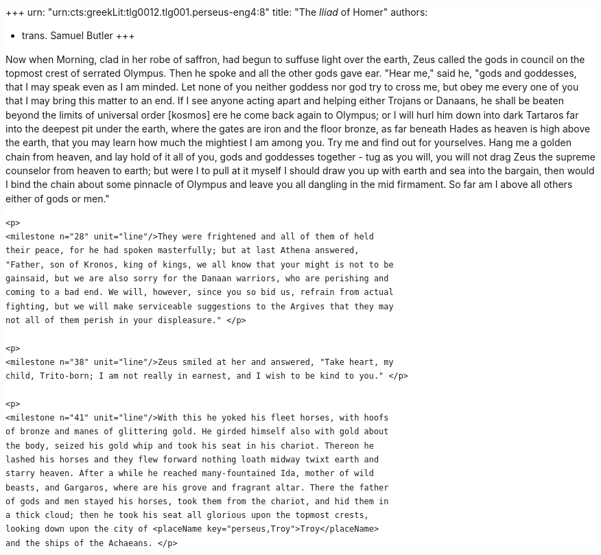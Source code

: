 +++
urn: "urn:cts:greekLit:tlg0012.tlg001.perseus-eng4:8"
title: "The _Iliad_ of Homer"
authors:
- trans. Samuel Butler
+++

<div type="textpart" n="1" subtype="card">
    <p>
    <milestone n="1" unit="line"/>Now when Morning, clad in her robe of saffron,
    had begun to suffuse light over the earth, Zeus called the gods in council on
    the topmost crest of serrated <placeName key="tgn,7011019">Olympus</placeName>.
    Then he spoke and all the other gods gave ear. "Hear me," said he, "gods and
    goddesses, that I may speak even as I am minded. Let none of you neither
    goddess nor god try to cross me, but obey me every one of you that I may bring
    this matter to an end. If I see anyone acting apart and helping either Trojans
    or Danaans, he shall be beaten beyond the limits of universal order [<term xml:lang="grc">kosmos</term>] ere he come back again to <placeName key="tgn,7011019">Olympus</placeName>; or I will hurl him down into dark
    Tartaros far into the deepest pit under the earth, where the gates are iron and
    the floor bronze, as far beneath Hades as heaven is high above the earth, that
    you may learn how much the mightiest I am among you. Try me and find out for
    yourselves. Hang me a golden chain from heaven, and lay hold of it all of you,
    gods and goddesses together - tug as you will, you will not drag Zeus the
    supreme counselor from heaven to earth; but were I to pull at it myself I
    should draw you up with earth and sea into the bargain, then would I bind the
    chain about some pinnacle of <placeName key="tgn,7011019">Olympus</placeName>
    and leave you all dangling in the mid firmament. So far am I above all others
    either of gods or men." </p>

    <p>
    <milestone n="28" unit="line"/>They were frightened and all of them of held
    their peace, for he had spoken masterfully; but at last Athena answered,
    "Father, son of Kronos, king of kings, we all know that your might is not to be
    gainsaid, but we are also sorry for the Danaan warriors, who are perishing and
    coming to a bad end. We will, however, since you so bid us, refrain from actual
    fighting, but we will make serviceable suggestions to the Argives that they may
    not all of them perish in your displeasure." </p>

    <p>
    <milestone n="38" unit="line"/>Zeus smiled at her and answered, "Take heart, my
    child, Trito-born; I am not really in earnest, and I wish to be kind to you." </p>

    <p>
    <milestone n="41" unit="line"/>With this he yoked his fleet horses, with hoofs
    of bronze and manes of glittering gold. He girded himself also with gold about
    the body, seized his gold whip and took his seat in his chariot. Thereon he
    lashed his horses and they flew forward nothing loath midway twixt earth and
    starry heaven. After a while he reached many-fountained Ida, mother of wild
    beasts, and Gargaros, where are his grove and fragrant altar. There the father
    of gods and men stayed his horses, took them from the chariot, and hid them in
    a thick cloud; then he took his seat all glorious upon the topmost crests,
    looking down upon the city of <placeName key="perseus,Troy">Troy</placeName>
    and the ships of the Achaeans. </p>

